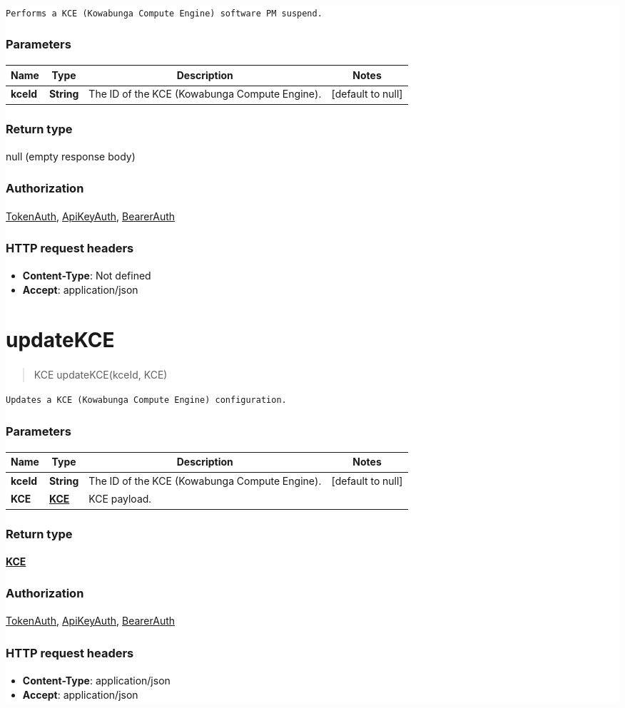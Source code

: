 

    Performs a KCE (Kowabunga Compute Engine) software PM suspend.

### Parameters

|Name | Type | Description  | Notes |
|------------- | ------------- | ------------- | -------------|
| **kceId** | **String**| The ID of the KCE (Kowabunga Compute Engine). | [default to null] |

### Return type

null (empty response body)

### Authorization

[TokenAuth](../README.md#TokenAuth), [ApiKeyAuth](../README.md#ApiKeyAuth), [BearerAuth](../README.md#BearerAuth)

### HTTP request headers

- **Content-Type**: Not defined
- **Accept**: application/json

<a name="updateKCE"></a>
# **updateKCE**
> KCE updateKCE(kceId, KCE)



    Updates a KCE (Kowabunga Compute Engine) configuration.

### Parameters

|Name | Type | Description  | Notes |
|------------- | ------------- | ------------- | -------------|
| **kceId** | **String**| The ID of the KCE (Kowabunga Compute Engine). | [default to null] |
| **KCE** | [**KCE**](../Models/KCE.md)| KCE payload. | |

### Return type

[**KCE**](../Models/KCE.md)

### Authorization

[TokenAuth](../README.md#TokenAuth), [ApiKeyAuth](../README.md#ApiKeyAuth), [BearerAuth](../README.md#BearerAuth)

### HTTP request headers

- **Content-Type**: application/json
- **Accept**: application/json

